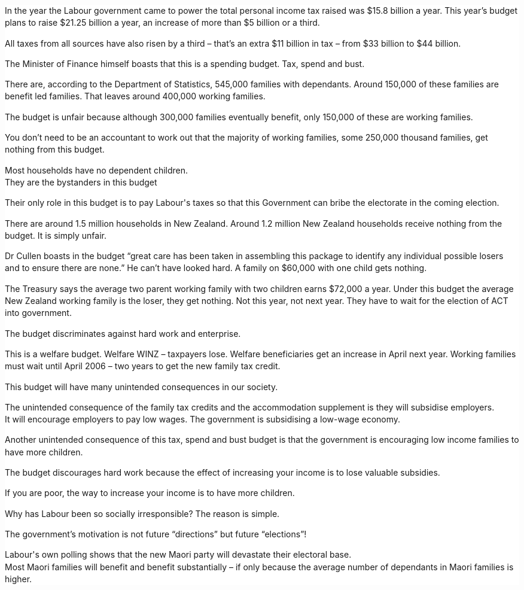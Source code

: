 In the year the Labour government came to power the total personal income tax raised was $15.8 billion a year. This year’s budget plans to raise $21.25 billion a year, an increase of more than $5 billion or a third.

All taxes from all sources have also risen by a third – that’s an extra $11 billion in tax – from $33 billion to $44 billion.

The Minister of Finance himself boasts that this is a spending budget. Tax, spend and bust.

There are, according to the Department of Statistics, 545,000 families with dependants. Around 150,000 of these families are benefit led families. That leaves around 400,000 working families.

The budget is unfair because although 300,000 families eventually benefit, only 150,000 of these are working families.

You don’t need to be an accountant to work out that the majority of working families, some 250,000 thousand families, get nothing from this budget.

Most households have no dependent children.  
They are the bystanders in this budget

Their only role in this budget is to pay Labour's taxes so that this Government can bribe the electorate in the coming election.

There are around 1.5 million households in New Zealand. Around 1.2 million New Zealand households receive nothing from the budget. It is simply unfair.

Dr Cullen boasts in the budget “great care has been taken in assembling this package to identify any individual possible losers and to ensure there are none.” He can’t have looked hard. A family on $60,000 with one child gets nothing.

The Treasury says the average two parent working family with two children earns $72,000 a year. Under this budget the average New Zealand working family is the loser, they get nothing. Not this year, not next year. They have to wait for the election of ACT into government.

The budget discriminates against hard work and enterprise.

This is a welfare budget. Welfare WINZ – taxpayers lose. Welfare beneficiaries get an increase in April next year. Working families must wait until April 2006 – two years to get the new family tax credit.

This budget will have many unintended consequences in our society.

The unintended consequence of the family tax credits and the accommodation supplement is they will subsidise employers.  
It will encourage employers to pay low wages. The government is subsidising a low-wage economy.

Another unintended consequence of this tax, spend and bust budget is that the government is encouraging low income families to have more children.

The budget discourages hard work because the effect of increasing your income is to lose valuable subsidies.

If you are poor, the way to increase your income is to have more children.

Why has Labour been so socially irresponsible? The reason is simple.

The government’s motivation is not future “directions” but future “elections”!

Labour's own polling shows that the new Maori party will devastate their electoral base.  
Most Maori families will benefit and benefit substantially – if only because the average number of dependants in Maori families is higher.
